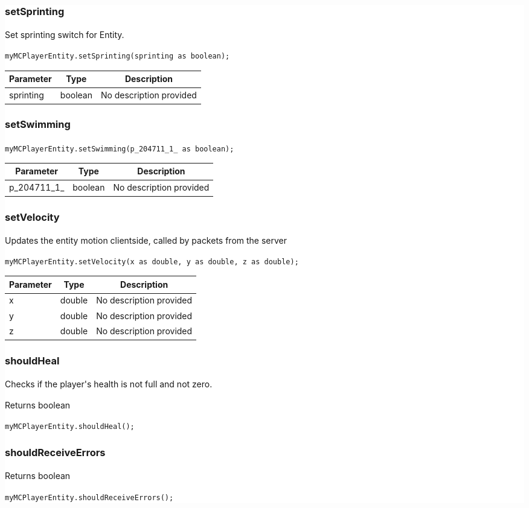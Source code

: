 
### setSprinting

Set sprinting switch for Entity.

```zenscript
myMCPlayerEntity.setSprinting(sprinting as boolean);
```

| Parameter | Type | Description |
|-----------|------|-------------|
| sprinting | boolean | No description provided |


### setSwimming

```zenscript
myMCPlayerEntity.setSwimming(p_204711_1_ as boolean);
```

| Parameter | Type | Description |
|-----------|------|-------------|
| p_204711_1_ | boolean | No description provided |


### setVelocity

Updates the entity motion clientside, called by packets from the server

```zenscript
myMCPlayerEntity.setVelocity(x as double, y as double, z as double);
```

| Parameter | Type | Description |
|-----------|------|-------------|
| x | double | No description provided |
| y | double | No description provided |
| z | double | No description provided |


### shouldHeal

Checks if the player's health is not full and not zero.

Returns boolean

```zenscript
myMCPlayerEntity.shouldHeal();
```

### shouldReceiveErrors

Returns boolean

```zenscript
myMCPlayerEntity.shouldReceiveErrors();
```

